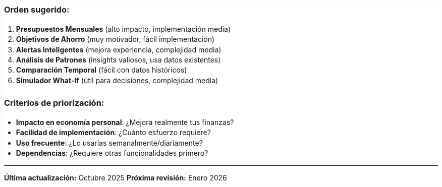 ### Orden sugerido:
1. **Presupuestos Mensuales** (alto impacto, implementación media)
2. **Objetivos de Ahorro** (muy motivador, fácil implementación)
3. **Alertas Inteligentes** (mejora experiencia, complejidad media)
4. **Análisis de Patrones** (insights valiosos, usa datos existentes)
5. **Comparación Temporal** (fácil con datos históricos)
6. **Simulador What-If** (útil para decisiones, complejidad media)

### Criterios de priorización:
- **Impacto en economía personal**: ¿Mejora realmente tus finanzas?
- **Facilidad de implementación**: ¿Cuánto esfuerzo requiere?
- **Uso frecuente**: ¿Lo usarías semanalmente/diariamente?
- **Dependencias**: ¿Requiere otras funcionalidades primero?

---

**Última actualización:** Octubre 2025
**Próxima revisión:** Enero 2026
